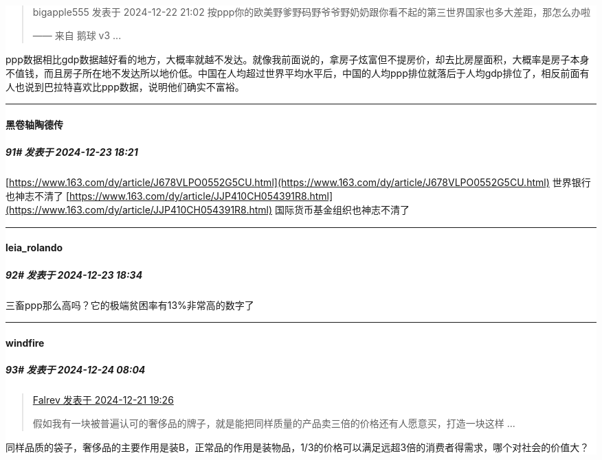 <blockquote>bigapple555 发表于 2024-12-22 21:02
按ppp你的欧美野爹野码野爷爷野奶奶跟你看不起的第三世界国家也多大差距，那怎么办啦

—— 来自 鹅球 v3 ...</blockquote>
ppp数据相比gdp数据越好看的地方，大概率就越不发达。就像我前面说的，拿房子炫富但不提房价，却去比房屋面积，大概率是房子本身不值钱，而且房子所在地不发达所以地价低。中国在人均超过世界平均水平后，中国的人均ppp排位就落后于人均gdp排位了，相反前面有人也说到巴拉特喜欢比ppp数据，说明他们确实不富裕。


*****

####  黑卷轴陶德传  
##### 91#       发表于 2024-12-23 18:21

[https://www.163.com/dy/article/J678VLPO0552G5CU.html](https://www.163.com/dy/article/J678VLPO0552G5CU.html) 世界银行也神志不清了
[https://www.163.com/dy/article/JJP410CH054391R8.html](https://www.163.com/dy/article/JJP410CH054391R8.html) 国际货币基金组织也神志不清了


*****

####  leia_rolando  
##### 92#       发表于 2024-12-23 18:34

三畜ppp那么高吗？它的极端贫困率有13%非常高的数字了


*****

####  windfire  
##### 93#       发表于 2024-12-24 08:04

<blockquote><a href="httphttps://bbs.saraba1st.com/2b/forum.php?mod=redirect&amp;goto=findpost&amp;pid=66981993&amp;ptid=2212235" target="_blank">Falrev 发表于 2024-12-21 19:26</a>

假如我有一块被普遍认可的奢侈品的牌子，就是能把同样质量的产品卖三倍的价格还有人愿意买，打造一块这样 ...</blockquote>
同样品质的袋子，奢侈品的主要作用是装B，正常品的作用是装物品，1/3的价格可以满足远超3倍的消费者得需求，哪个对社会的价值大？

